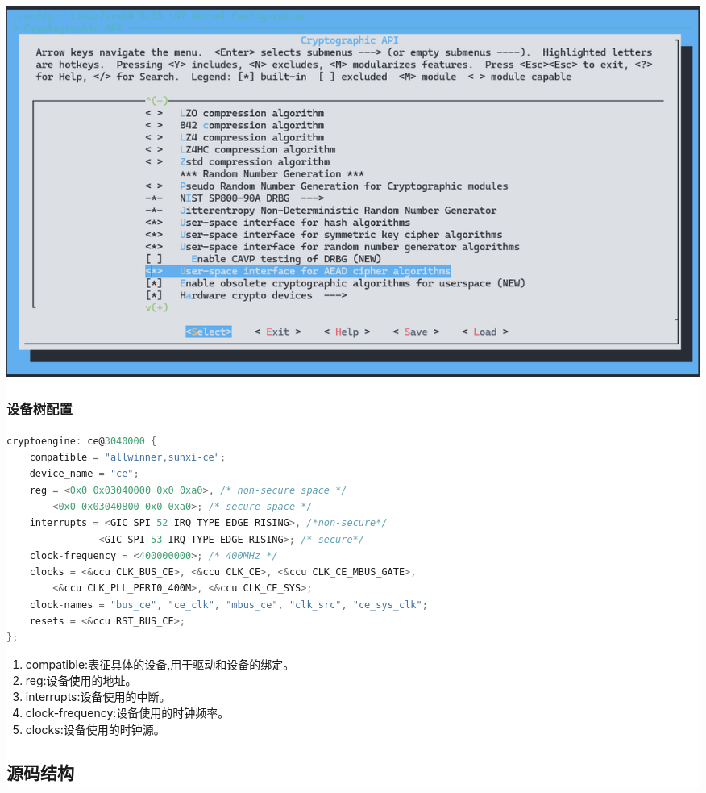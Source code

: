 ![image-20240401150249948](assets/post/ce/image-20240401150249948.png)

### 设备树配置

```c
cryptoengine: ce@3040000 {
	compatible = "allwinner,sunxi-ce";
	device_name = "ce";
	reg = <0x0 0x03040000 0x0 0xa0>, /* non-secure space */
		<0x0 0x03040800 0x0 0xa0>; /* secure space */
	interrupts = <GIC_SPI 52 IRQ_TYPE_EDGE_RISING>, /*non-secure*/
				<GIC_SPI 53 IRQ_TYPE_EDGE_RISING>; /* secure*/
	clock-frequency = <400000000>; /* 400MHz */
	clocks = <&ccu CLK_BUS_CE>, <&ccu CLK_CE>, <&ccu CLK_CE_MBUS_GATE>,
		<&ccu CLK_PLL_PERI0_400M>, <&ccu CLK_CE_SYS>;
	clock-names = "bus_ce", "ce_clk", "mbus_ce", "clk_src", "ce_sys_clk";
	resets = <&ccu RST_BUS_CE>;
};
```

1. compatible:表征具体的设备,用于驱动和设备的绑定。
2. reg:设备使用的地址。
3. interrupts:设备使用的中断。
4. clock-frequency:设备使用的时钟频率。
5. clocks:设备使用的时钟源。

## 源码结构
